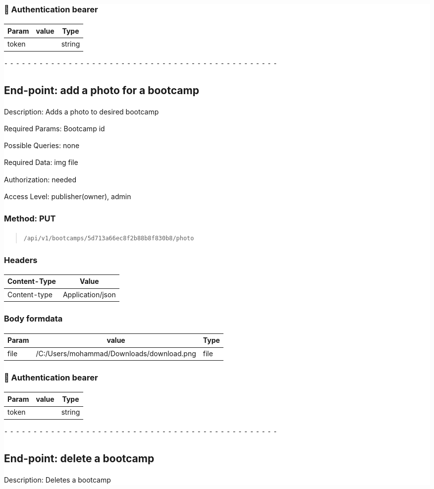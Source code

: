 ### 🔑 Authentication bearer

|Param|value|Type|
|---|---|---|
|token||string|



⁃ ⁃ ⁃ ⁃ ⁃ ⁃ ⁃ ⁃ ⁃ ⁃ ⁃ ⁃ ⁃ ⁃ ⁃ ⁃ ⁃ ⁃ ⁃ ⁃ ⁃ ⁃ ⁃ ⁃ ⁃ ⁃ ⁃ ⁃ ⁃ ⁃ ⁃ ⁃ ⁃ ⁃ ⁃ ⁃ ⁃ ⁃ ⁃ ⁃ ⁃ ⁃ ⁃ ⁃ ⁃ ⁃ ⁃

## End-point: add a photo for a bootcamp
Description: Adds a photo to desired bootcamp

Required Params: Bootcamp id

Possible Queries: none

Required Data: img file

Authorization: needed

Access Level: publisher(owner), admin
### Method: PUT
>```
>/api/v1/bootcamps/5d713a66ec8f2b88b8f830b8/photo
>```
### Headers

|Content-Type|Value|
|---|---|
|Content-type|Application/json|


### Body formdata

|Param|value|Type|
|---|---|---|
|file|/C:/Users/mohammad/Downloads/download.png|file|


### 🔑 Authentication bearer

|Param|value|Type|
|---|---|---|
|token||string|



⁃ ⁃ ⁃ ⁃ ⁃ ⁃ ⁃ ⁃ ⁃ ⁃ ⁃ ⁃ ⁃ ⁃ ⁃ ⁃ ⁃ ⁃ ⁃ ⁃ ⁃ ⁃ ⁃ ⁃ ⁃ ⁃ ⁃ ⁃ ⁃ ⁃ ⁃ ⁃ ⁃ ⁃ ⁃ ⁃ ⁃ ⁃ ⁃ ⁃ ⁃ ⁃ ⁃ ⁃ ⁃ ⁃ ⁃

## End-point: delete a bootcamp
Description: Deletes a bootcamp
